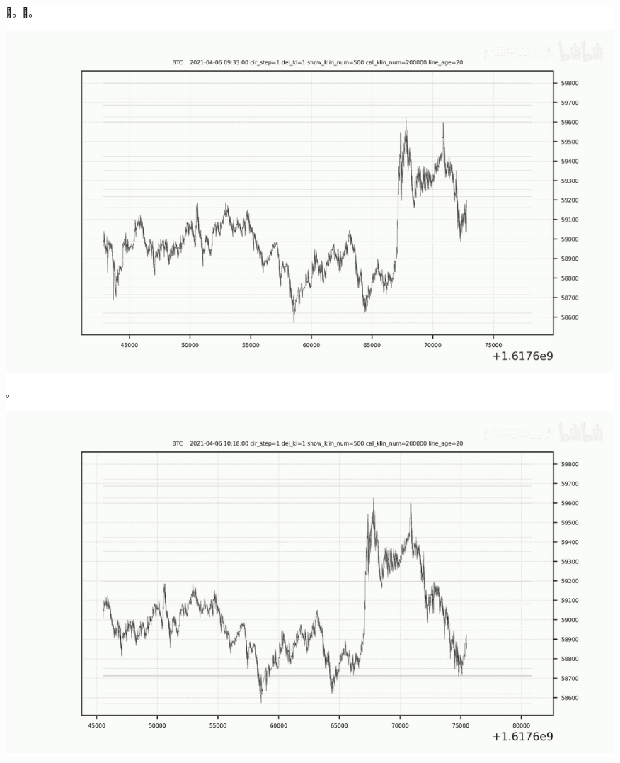 🎼。🎼。

![](img/90e48e1e529a3eb0a7cf8cbf97fb21b9_319.png)

。

![](img/90e48e1e529a3eb0a7cf8cbf97fb21b9_321.png)
